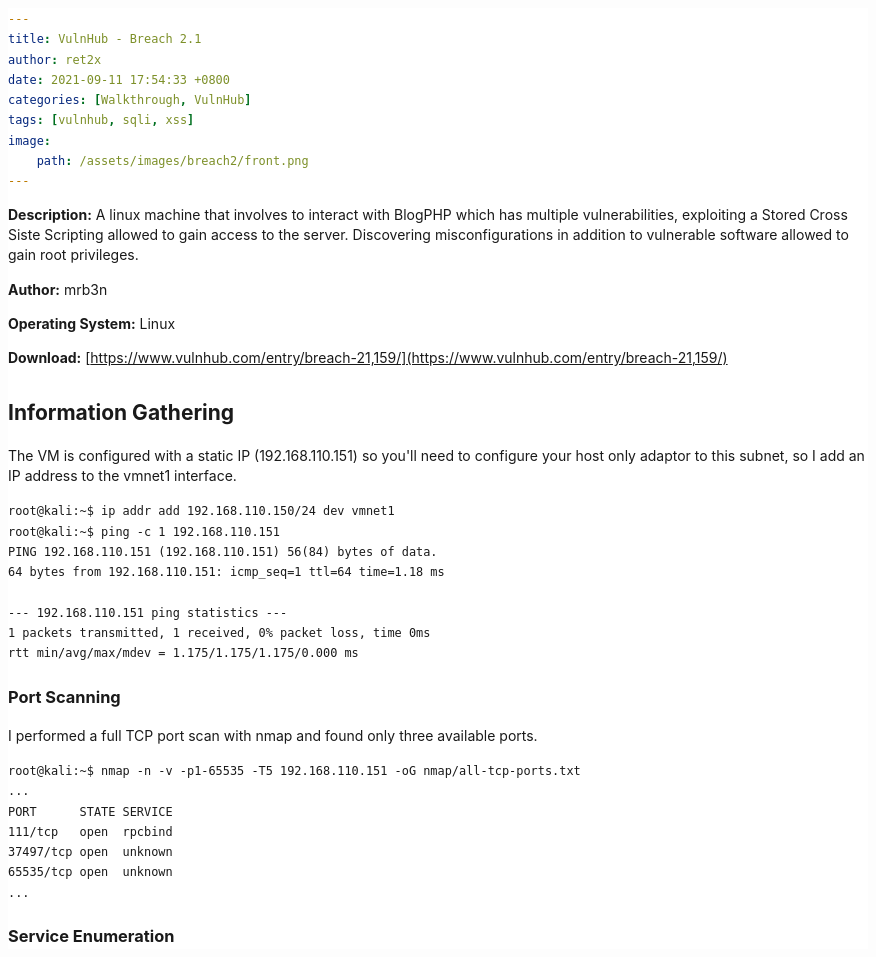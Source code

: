 ```yaml
---
title: VulnHub - Breach 2.1
author: ret2x
date: 2021-09-11 17:54:33 +0800
categories: [Walkthrough, VulnHub]
tags: [vulnhub, sqli, xss]
image:
    path: /assets/images/breach2/front.png
---
```


**Description:** A linux machine that involves to interact with BlogPHP which has multiple vulnerabilities, exploiting a Stored Cross Siste Scripting allowed to gain access to the server. Discovering misconfigurations in addition to vulnerable software allowed to gain root privileges.

**Author:** mrb3n

**Operating System:** Linux

**Download:** [https://www.vulnhub.com/entry/breach-21,159/](https://www.vulnhub.com/entry/breach-21,159/)

## Information Gathering

The VM is configured with a static IP (192.168.110.151) so you'll need to configure your host only adaptor to this subnet, so I add an IP address to the vmnet1 interface.

```console
root@kali:~$ ip addr add 192.168.110.150/24 dev vmnet1
root@kali:~$ ping -c 1 192.168.110.151
PING 192.168.110.151 (192.168.110.151) 56(84) bytes of data.
64 bytes from 192.168.110.151: icmp_seq=1 ttl=64 time=1.18 ms

--- 192.168.110.151 ping statistics ---
1 packets transmitted, 1 received, 0% packet loss, time 0ms
rtt min/avg/max/mdev = 1.175/1.175/1.175/0.000 ms
```

### Port Scanning

I performed a full TCP port scan with nmap and found only three available ports.
 
```console
root@kali:~$ nmap -n -v -p1-65535 -T5 192.168.110.151 -oG nmap/all-tcp-ports.txt
...
PORT      STATE SERVICE
111/tcp   open  rpcbind
37497/tcp open  unknown
65535/tcp open  unknown
...
```

### Service Enumeration
